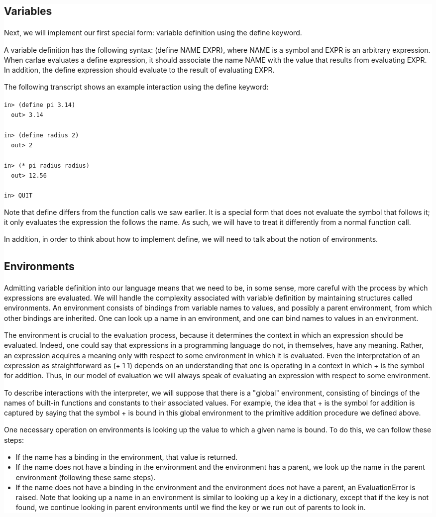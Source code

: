 ## Variables
Next, we will implement our first special form: variable definition using the define keyword.

A variable definition has the following syntax: (define NAME EXPR), where NAME is a symbol and EXPR is an arbitrary expression. When carlae evaluates a define expression, it should associate the name NAME with the value that results from evaluating EXPR. In addition, the define expression should evaluate to the result of evaluating EXPR.

The following transcript shows an example interaction using the define keyword:
```
in> (define pi 3.14)
  out> 3.14

in> (define radius 2)
  out> 2

in> (* pi radius radius)
  out> 12.56

in> QUIT
```
Note that define differs from the function calls we saw earlier. It is a special form that does not evaluate the symbol that follows it; it only evaluates the expression the follows the name. As such, we will have to treat it differently from a normal function call.

In addition, in order to think about how to implement define, we will need to talk about the notion of environments.

## Environments
Admitting variable definition into our language means that we need to be, in some sense, more careful with the process by which expressions are evaluated. We will handle the complexity associated with variable definition by maintaining structures called environments. An environment consists of bindings from variable names to values, and possibly a parent environment, from which other bindings are inherited. One can look up a name in an environment, and one can bind names to values in an environment.

The environment is crucial to the evaluation process, because it determines the context in which an expression should be evaluated. Indeed, one could say that expressions in a programming language do not, in themselves, have any meaning. Rather, an expression acquires a meaning only with respect to some environment in which it is evaluated. Even the interpretation of an expression as straightforward as (+ 1 1) depends on an understanding that one is operating in a context in which + is the symbol for addition. Thus, in our model of evaluation we will always speak of evaluating an expression with respect to some environment.

To describe interactions with the interpreter, we will suppose that there is a "global" environment, consisting of bindings of the names of built-in functions and constants to their associated values. For example, the idea that + is the symbol for addition is captured by saying that the symbol + is bound in this global environment to the primitive addition procedure we defined above.

One necessary operation on environments is looking up the value to which a given name is bound. To do this, we can follow these steps:
- If the name has a binding in the environment, that value is returned.
- If the name does not have a binding in the environment and the environment has a parent, we look up the name in the parent environment (following these same steps).
- If the name does not have a binding in the environment and the environment does not have a parent, an EvaluationError is raised.
Note that looking up a name in an environment is similar to looking up a key in a dictionary, except that if the key is not found, we continue looking in parent environments until we find the key or we run out of parents to look in.
